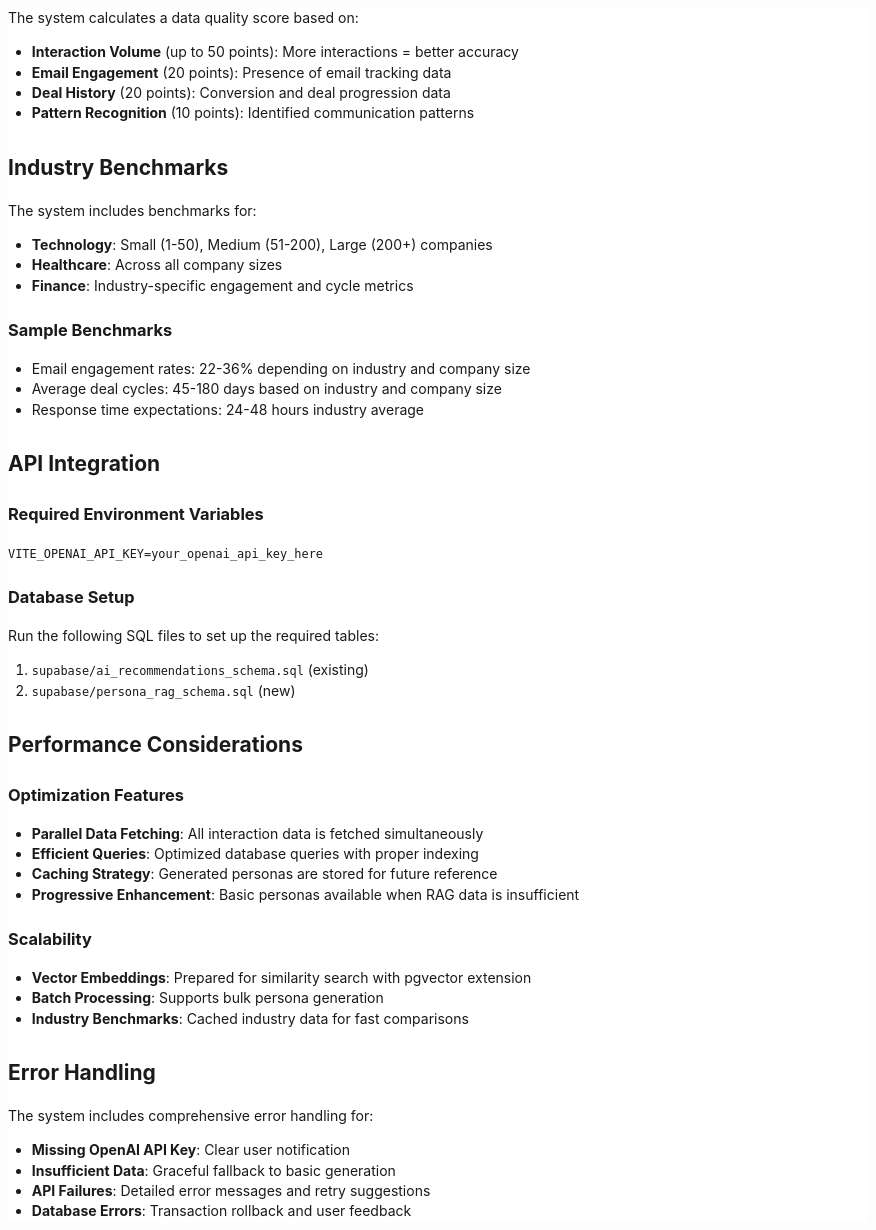 The system calculates a data quality score based on:
- **Interaction Volume** (up to 50 points): More interactions = better accuracy
- **Email Engagement** (20 points): Presence of email tracking data
- **Deal History** (20 points): Conversion and deal progression data
- **Pattern Recognition** (10 points): Identified communication patterns

## Industry Benchmarks

The system includes benchmarks for:
- **Technology**: Small (1-50), Medium (51-200), Large (200+) companies
- **Healthcare**: Across all company sizes
- **Finance**: Industry-specific engagement and cycle metrics

### Sample Benchmarks
- Email engagement rates: 22-36% depending on industry and company size
- Average deal cycles: 45-180 days based on industry and company size
- Response time expectations: 24-48 hours industry average

## API Integration

### Required Environment Variables
```env
VITE_OPENAI_API_KEY=your_openai_api_key_here
```

### Database Setup
Run the following SQL files to set up the required tables:
1. `supabase/ai_recommendations_schema.sql` (existing)
2. `supabase/persona_rag_schema.sql` (new)

## Performance Considerations

### Optimization Features
- **Parallel Data Fetching**: All interaction data is fetched simultaneously
- **Efficient Queries**: Optimized database queries with proper indexing
- **Caching Strategy**: Generated personas are stored for future reference
- **Progressive Enhancement**: Basic personas available when RAG data is insufficient

### Scalability
- **Vector Embeddings**: Prepared for similarity search with pgvector extension
- **Batch Processing**: Supports bulk persona generation
- **Industry Benchmarks**: Cached industry data for fast comparisons

## Error Handling

The system includes comprehensive error handling for:
- **Missing OpenAI API Key**: Clear user notification
- **Insufficient Data**: Graceful fallback to basic generation
- **API Failures**: Detailed error messages and retry suggestions
- **Database Errors**: Transaction rollback and user feedback
